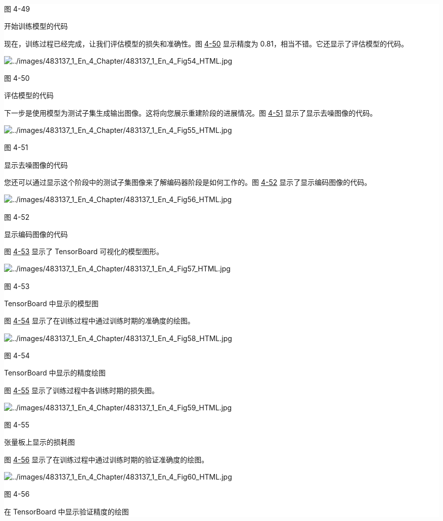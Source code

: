 图 4-49

开始训练模型的代码

现在，训练过程已经完成，让我们评估模型的损失和准确性。图 [4-50](#Fig54) 显示精度为 0.81，相当不错。它还显示了评估模型的代码。

![../images/483137_1_En_4_Chapter/483137_1_En_4_Fig54_HTML.jpg](../images/483137_1_En_4_Chapter/483137_1_En_4_Fig54_HTML.jpg)

图 4-50

评估模型的代码

下一步是使用模型为测试子集生成输出图像。这将向您展示重建阶段的进展情况。图 [4-51](#Fig55) 显示了显示去噪图像的代码。

![../images/483137_1_En_4_Chapter/483137_1_En_4_Fig55_HTML.jpg](../images/483137_1_En_4_Chapter/483137_1_En_4_Fig55_HTML.jpg)

图 4-51

显示去噪图像的代码

您还可以通过显示这个阶段中的测试子集图像来了解编码器阶段是如何工作的。图 [4-52](#Fig56) 显示了显示编码图像的代码。

![../images/483137_1_En_4_Chapter/483137_1_En_4_Fig56_HTML.jpg](../images/483137_1_En_4_Chapter/483137_1_En_4_Fig56_HTML.jpg)

图 4-52

显示编码图像的代码

图 [4-53](#Fig57) 显示了 TensorBoard 可视化的模型图形。

![../images/483137_1_En_4_Chapter/483137_1_En_4_Fig57_HTML.jpg](../images/483137_1_En_4_Chapter/483137_1_En_4_Fig57_HTML.jpg)

图 4-53

TensorBoard 中显示的模型图

图 [4-54](#Fig58) 显示了在训练过程中通过训练时期的准确度的绘图。

![../images/483137_1_En_4_Chapter/483137_1_En_4_Fig58_HTML.jpg](../images/483137_1_En_4_Chapter/483137_1_En_4_Fig58_HTML.jpg)

图 4-54

TensorBoard 中显示的精度绘图

图 [4-55](#Fig59) 显示了训练过程中各训练时期的损失图。

![../images/483137_1_En_4_Chapter/483137_1_En_4_Fig59_HTML.jpg](../images/483137_1_En_4_Chapter/483137_1_En_4_Fig59_HTML.jpg)

图 4-55

张量板上显示的损耗图

图 [4-56](#Fig60) 显示了在训练过程中通过训练时期的验证准确度的绘图。

![../images/483137_1_En_4_Chapter/483137_1_En_4_Fig60_HTML.jpg](../images/483137_1_En_4_Chapter/483137_1_En_4_Fig60_HTML.jpg)

图 4-56

在 TensorBoard 中显示验证精度的绘图
